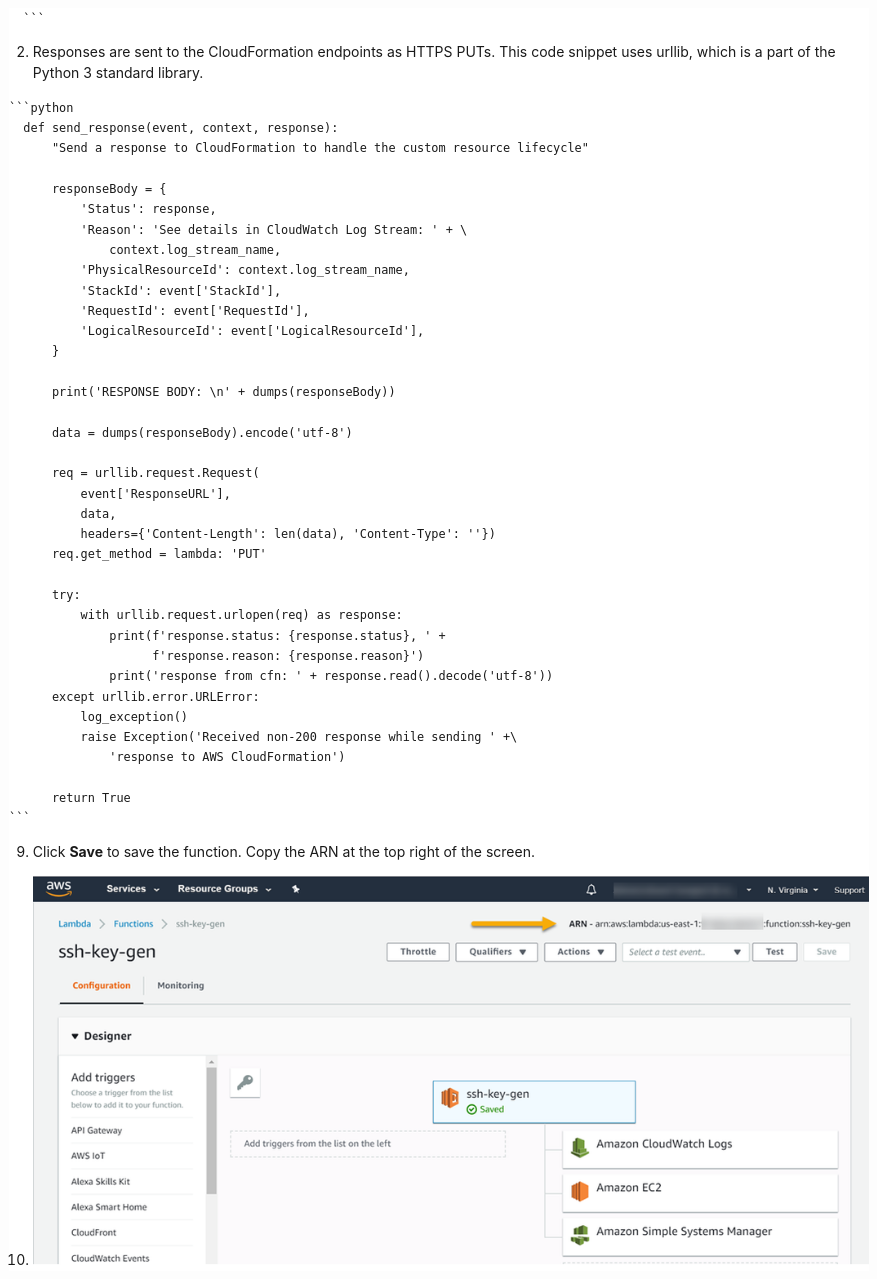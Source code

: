       ```

   2. Responses are sent to the CloudFormation endpoints as HTTPS PUTs. This code snippet uses urllib, which is a part of the Python 3 standard library.

    ```python
      def send_response(event, context, response):
          "Send a response to CloudFormation to handle the custom resource lifecycle"
      
          responseBody = { 
              'Status': response,
              'Reason': 'See details in CloudWatch Log Stream: ' + \
                  context.log_stream_name,
              'PhysicalResourceId': context.log_stream_name,
              'StackId': event['StackId'],
              'RequestId': event['RequestId'],
              'LogicalResourceId': event['LogicalResourceId'],
          }
      
          print('RESPONSE BODY: \n' + dumps(responseBody))
      
          data = dumps(responseBody).encode('utf-8')
          
          req = urllib.request.Request(
              event['ResponseURL'], 
              data,
              headers={'Content-Length': len(data), 'Content-Type': ''})
          req.get_method = lambda: 'PUT'
      
          try:
              with urllib.request.urlopen(req) as response:
                  print(f'response.status: {response.status}, ' + 
                        f'response.reason: {response.reason}')
                  print('response from cfn: ' + response.read().decode('utf-8'))
          except urllib.error.URLError:
              log_exception()
              raise Exception('Received non-200 response while sending ' +\
                  'response to AWS CloudFormation')
      
          return True
    ```

9. Click **Save** to save the function. Copy the ARN at the top right of the screen.

10. ![](arn.png)
